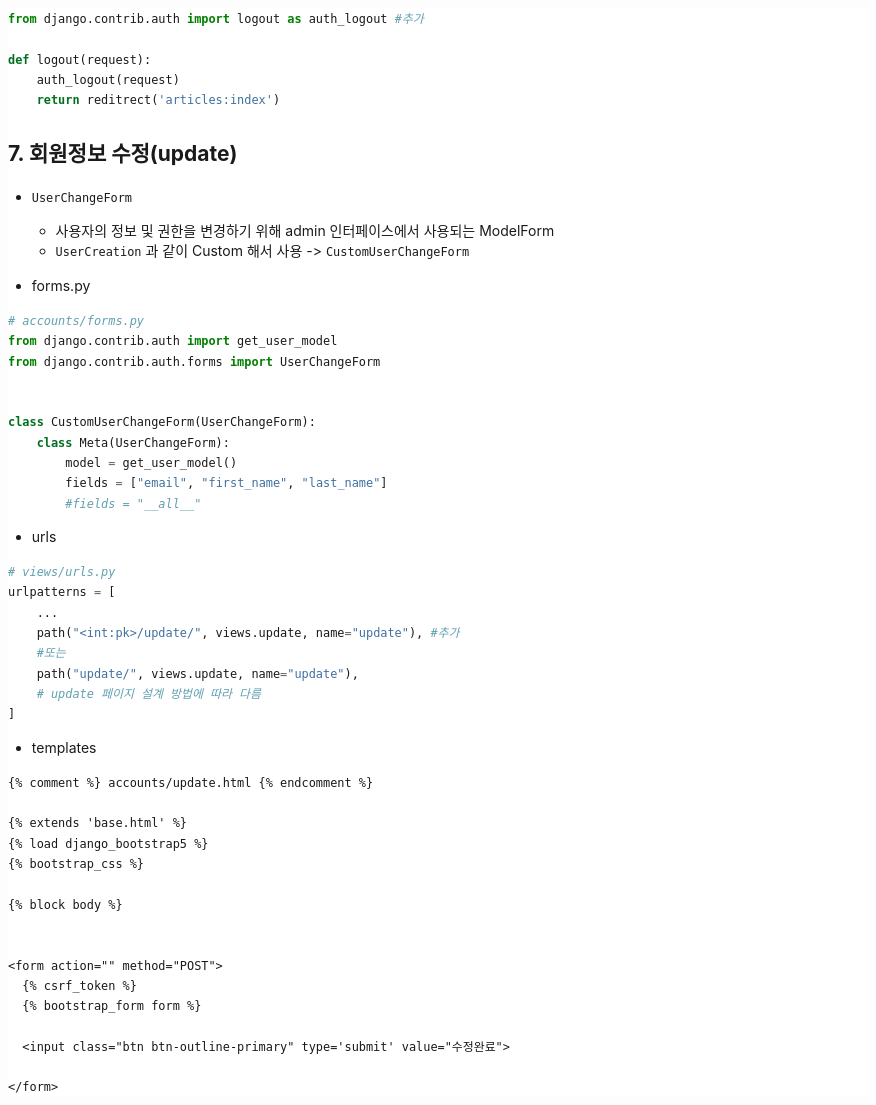 

```python
from django.contrib.auth import logout as auth_logout #추가

def logout(request):
	auth_logout(request)
	return reditrect('articles:index')
```



## 7. 회원정보 수정(update)

- `UserChangeForm` 
  - 사용자의 정보 및 권한을 변경하기 위해 admin 인터페이스에서 사용되는 ModelForm
  - `UserCreation` 과 같이 Custom 해서 사용 -> `CustomUserChangeForm`



- forms.py

```python
# accounts/forms.py
from django.contrib.auth import get_user_model
from django.contrib.auth.forms import UserChangeForm


class CustomUserChangeForm(UserChangeForm):
    class Meta(UserChangeForm):
        model = get_user_model()
        fields = ["email", "first_name", "last_name"]
        #fields = "__all__"

```



- urls

```python
# views/urls.py
urlpatterns = [
    ...
    path("<int:pk>/update/", views.update, name="update"), #추가
    #또는 
    path("update/", views.update, name="update"),
    # update 페이지 설계 방법에 따라 다름
]
```



- templates

```django
{% comment %} accounts/update.html {% endcomment %}

{% extends 'base.html' %}
{% load django_bootstrap5 %}
{% bootstrap_css %}

{% block body %}


<form action="" method="POST">
  {% csrf_token %}
  {% bootstrap_form form %}

  <input class="btn btn-outline-primary" type='submit' value="수정완료">

</form>
```